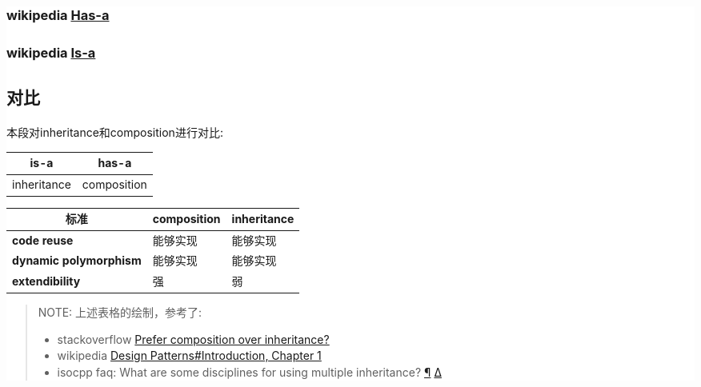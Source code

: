 

### wikipedia [Has-a](https://en.wikipedia.org/wiki/Has-a)



### wikipedia [Is-a](https://en.wikipedia.org/wiki/Is-a)



## 对比

本段对inheritance和composition进行对比:



| is-a        | has-a       |
| ----------- | ----------- |
| inheritance | composition |



| 标准                     | composition | inheritance |
| ------------------------ | ----------- | ----------- |
| **code reuse**           | 能够实现    | 能够实现    |
| **dynamic polymorphism** | 能够实现    | 能够实现    |
| **extendibility**        | 强          | 弱          |

> NOTE: 上述表格的绘制，参考了:
>
> - stackoverflow [Prefer composition over inheritance?](https://stackoverflow.com/questions/49002/prefer-composition-over-inheritance)
> - wikipedia [Design Patterns#Introduction, Chapter 1](https://en.wikipedia.org/wiki/Design_Patterns#Introduction,_Chapter_1)	
> - isocpp faq: What are some disciplines for using multiple inheritance? [¶](https://isocpp.org/wiki/faq/multiple-inheritance#mi-disciplines) [Δ](https://isocpp.org/wiki/faq/multiple-inheritance#)

